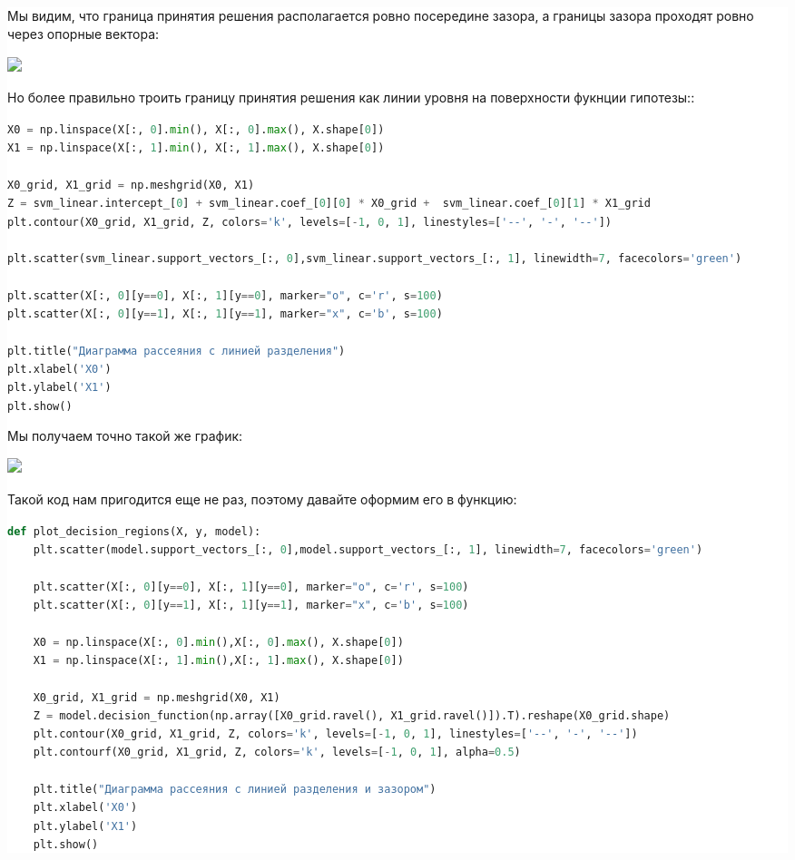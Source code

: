 Мы видим, что граница принятия решения располагается ровно посередине зазора, а границы зазора проходят ровно через опорные вектора:

![](https://github.com/koroteevmv/ML_course/blob/main/ML3.2%20svm/ml32-6.png?raw=true)

Но более правильно троить границу принятия решения как линии уровня на поверхности фукнции гипотезы::

```py
X0 = np.linspace(X[:, 0].min(), X[:, 0].max(), X.shape[0])
X1 = np.linspace(X[:, 1].min(), X[:, 1].max(), X.shape[0])

X0_grid, X1_grid = np.meshgrid(X0, X1)
Z = svm_linear.intercept_[0] + svm_linear.coef_[0][0] * X0_grid +  svm_linear.coef_[0][1] * X1_grid
plt.contour(X0_grid, X1_grid, Z, colors='k', levels=[-1, 0, 1], linestyles=['--', '-', '--'])

plt.scatter(svm_linear.support_vectors_[:, 0],svm_linear.support_vectors_[:, 1], linewidth=7, facecolors='green')

plt.scatter(X[:, 0][y==0], X[:, 1][y==0], marker="o", c='r', s=100)
plt.scatter(X[:, 0][y==1], X[:, 1][y==1], marker="x", c='b', s=100)

plt.title("Диаграмма рассеяния c линией разделения")
plt.xlabel('X0')
plt.ylabel('X1')
plt.show()
```

Мы получаем точно такой же график:

![](https://github.com/koroteevmv/ML_course/blob/main/ML3.2%20svm/ml32-7.png?raw=true)

Такой код нам пригодится еще не раз, поэтому давайте оформим его в функцию:

```py
def plot_decision_regions(X, y, model):
    plt.scatter(model.support_vectors_[:, 0],model.support_vectors_[:, 1], linewidth=7, facecolors='green')

    plt.scatter(X[:, 0][y==0], X[:, 1][y==0], marker="o", c='r', s=100)
    plt.scatter(X[:, 0][y==1], X[:, 1][y==1], marker="x", c='b', s=100)

    X0 = np.linspace(X[:, 0].min(),X[:, 0].max(), X.shape[0])
    X1 = np.linspace(X[:, 1].min(),X[:, 1].max(), X.shape[0])

    X0_grid, X1_grid = np.meshgrid(X0, X1)
    Z = model.decision_function(np.array([X0_grid.ravel(), X1_grid.ravel()]).T).reshape(X0_grid.shape)
    plt.contour(X0_grid, X1_grid, Z, colors='k', levels=[-1, 0, 1], linestyles=['--', '-', '--'])
    plt.contourf(X0_grid, X1_grid, Z, colors='k', levels=[-1, 0, 1], alpha=0.5)

    plt.title("Диаграмма рассеяния c линией разделения и зазором")
    plt.xlabel('X0')
    plt.ylabel('X1')
    plt.show()
```
